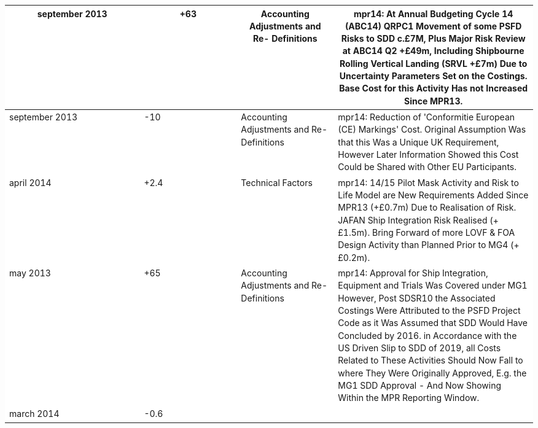 </Tr>
</Tbody>
</Table>

<table>
<colgroup>
<col Style="Width: 25%" />
<col Style="Width: 18%" />
<col Style="Width: 18%" />
<col Style="Width: 37%" />
</Colgroup>
<thead>
<tr>
<th>september 2013</Th>
<th>+63</Th>
<th>
Accounting Adjustments and Re-
Definitions
</Th>
<th>mpr14: At Annual Budgeting Cycle 14 (ABC14) QRPC1 Movement of some PSFD Risks to SDD c.£7M, Plus Major Risk Review at ABC14 Q2 +£49m, Including Shipbourne Rolling Vertical Landing (SRVL +£7m) Due to Uncertainty Parameters Set on the Costings. Base Cost for this Activity Has not Increased Since MPR13.</Th>
</Tr>
</Thead>
<tbody>
<tr>
<td>september 2013</Td>
<td>-10</Td>
<td>
Accounting Adjustments and Re-
Definitions
</Td>
<td>mpr14: Reduction of 'Conformitie European (CE) Markings' Cost. Original Assumption Was that this Was a Unique UK Requirement, However Later Information Showed this Cost Could be Shared with Other EU Participants.</Td>
</Tr>
<tr>
<td>april 2014</Td>
<td>+2.4</Td>
<td>
Technical Factors
</Td>
<td>mpr14: 14/15 Pilot Mask Activity and Risk to Life Model are New Requirements Added Since MPR13 (+£0.7m) Due to Realisation of Risk. JAFAN Ship Integration Risk Realised (+£1.5m). Bring Forward of more LOVF &amp; FOA Design Activity than Planned Prior to MG4 (+£0.2m).</Td>
</Tr>
<tr>
<td>may 2013</Td>
<td>+65</Td>
<td>
Accounting Adjustments and Re-
Definitions
</Td>
<td>mpr14: Approval for Ship Integration, Equipment and Trials Was Covered under MG1 However, Post SDSR10 the Associated Costings Were Attributed to the PSFD Project Code as it Was Assumed that SDD Would Have Concluded by 2016. in Accordance with the US Driven Slip to SDD of 2019, all Costs Related to These Activities Should Now Fall to where They Were Originally Approved, E.g. the MG1 SDD Approval - And Now Showing Within the MPR Reporting Window.</Td>
</Tr>
<tr>
<td>march 2014</Td>
<td>-0.6</Td>
<td>